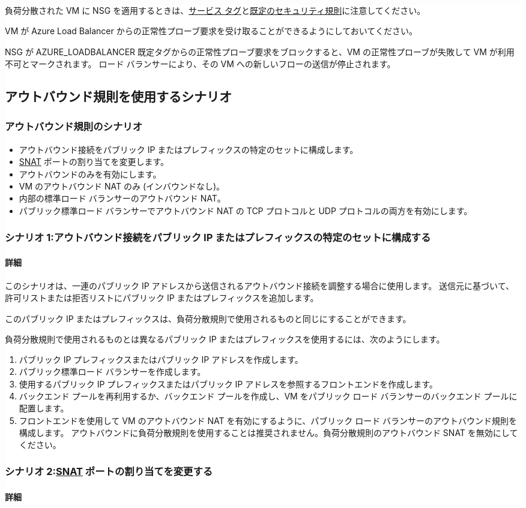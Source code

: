 負荷分散された VM に NSG を適用するときは、[サービス タグ](../virtual-network/network-security-groups-overview.md#service-tags)と[既定のセキュリティ規則](../virtual-network/network-security-groups-overview.md#default-security-rules)に注意してください。 

VM が Azure Load Balancer からの正常性プローブ要求を受け取ることができるようにしておいてください。

NSG が AZURE_LOADBALANCER 既定タグからの正常性プローブ要求をブロックすると、VM の正常性プローブが失敗して VM が利用不可とマークされます。 ロード バランサーにより、その VM への新しいフローの送信が停止されます。

## <a name="scenarios-with-outbound-rules"></a>アウトバウンド規則を使用するシナリオ
        

### <a name="outbound-rules-scenarios"></a>アウトバウンド規則のシナリオ


* アウトバウンド接続をパブリック IP またはプレフィックスの特定のセットに構成します。
* [SNAT](load-balancer-outbound-connections.md) ポートの割り当てを変更します。
* アウトバウンドのみを有効にします。
* VM のアウトバウンド NAT のみ (インバウンドなし)。
* 内部の標準ロード バランサーのアウトバウンド NAT。
* パブリック標準ロード バランサーでアウトバウンド NAT の TCP プロトコルと UDP プロトコルの両方を有効にします。


### <a name="scenario-1-configure-outbound-connections-to-a-specific-set-of-public-ips-or-prefix"></a><a name="scenario1out"></a>シナリオ 1:アウトバウンド接続をパブリック IP またはプレフィックスの特定のセットに構成する


#### <a name="details"></a>詳細


このシナリオは、一連のパブリック IP アドレスから送信されるアウトバウンド接続を調整する場合に使用します。 送信元に基づいて、許可リストまたは拒否リストにパブリック IP またはプレフィックスを追加します。


このパブリック IP またはプレフィックスは、負荷分散規則で使用されるものと同じにすることができます。 


負荷分散規則で使用されるものとは異なるパブリック IP またはプレフィックスを使用するには、次のようにします。 


1. パブリック IP プレフィックスまたはパブリック IP アドレスを作成します。
2. パブリック標準ロード バランサーを作成します。 
3. 使用するパブリック IP プレフィックスまたはパブリック IP アドレスを参照するフロントエンドを作成します。 
4. バックエンド プールを再利用するか、バックエンド プールを作成し、VM をパブリック ロード バランサーのバックエンド プールに配置します。
5. フロントエンドを使用して VM のアウトバウンド NAT を有効にするように、パブリック ロード バランサーのアウトバウンド規則を構成します。 アウトバウンドに負荷分散規則を使用することは推奨されません。負荷分散規則のアウトバウンド SNAT を無効にしてください。


### <a name="scenario-2-modify-snatport-allocation"></a><a name="scenario2out"></a>シナリオ 2:[SNAT](load-balancer-outbound-connections.md) ポートの割り当てを変更する


#### <a name="details"></a>詳細

